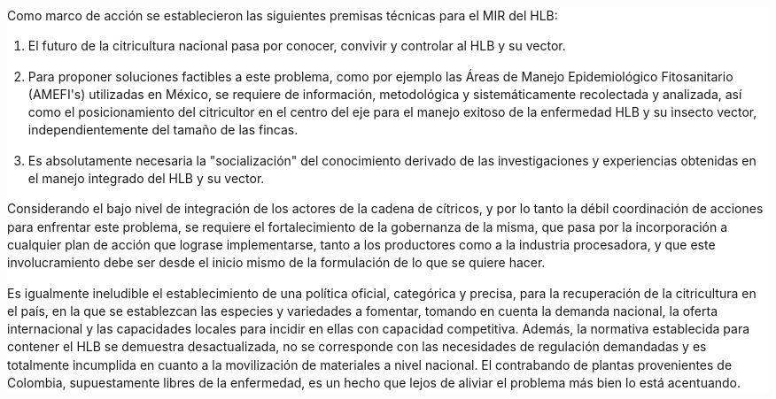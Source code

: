 Como marco de acción se establecieron las siguientes premisas técnicas
para el MIR del HLB:

1.  El futuro de la citricultura nacional pasa por conocer, convivir y
    controlar al HLB y su vector.

2.  Para proponer soluciones factibles a este problema, como por ejemplo
    las Áreas de Manejo Epidemiológico Fitosanitario (AMEFI's)
    utilizadas en México, se requiere de información, metodológica y
    sistemáticamente recolectada y analizada, así como el
    posicionamiento del citricultor en el centro del eje para el manejo
    exitoso de la enfermedad HLB y su insecto vector, independientemente
    del tamaño de las fincas.

3.  Es absolutamente necesaria la "socialización" del conocimiento
    derivado de las investigaciones y experiencias obtenidas en el
    manejo integrado del HLB y su vector.

Considerando el bajo nivel de integración de los actores de la cadena de
cítricos, y por lo tanto la débil coordinación de acciones para
enfrentar este problema, se requiere el fortalecimiento de la gobernanza
de la misma, que pasa por la incorporación a cualquier plan de acción
que lograse implementarse, tanto a los productores como a la industria
procesadora, y que este involucramiento debe ser desde el inicio mismo
de la formulación de lo que se quiere hacer.

Es igualmente ineludible el establecimiento de una política oficial,
categórica y precisa, para la recuperación de la citricultura en el
país, en la que se establezcan las especies y variedades a fomentar,
tomando en cuenta la demanda nacional, la oferta internacional y las
capacidades locales para incidir en ellas con capacidad competitiva.
Además, la normativa establecida para contener el HLB se demuestra
desactualizada, no se corresponde con las necesidades de regulación
demandadas y es totalmente incumplida en cuanto a la movilización de
materiales a nivel nacional. El contrabando de plantas provenientes de
Colombia, supuestamente libres de la enfermedad, es un hecho
que lejos de aliviar el problema más bien lo está acentuando.
